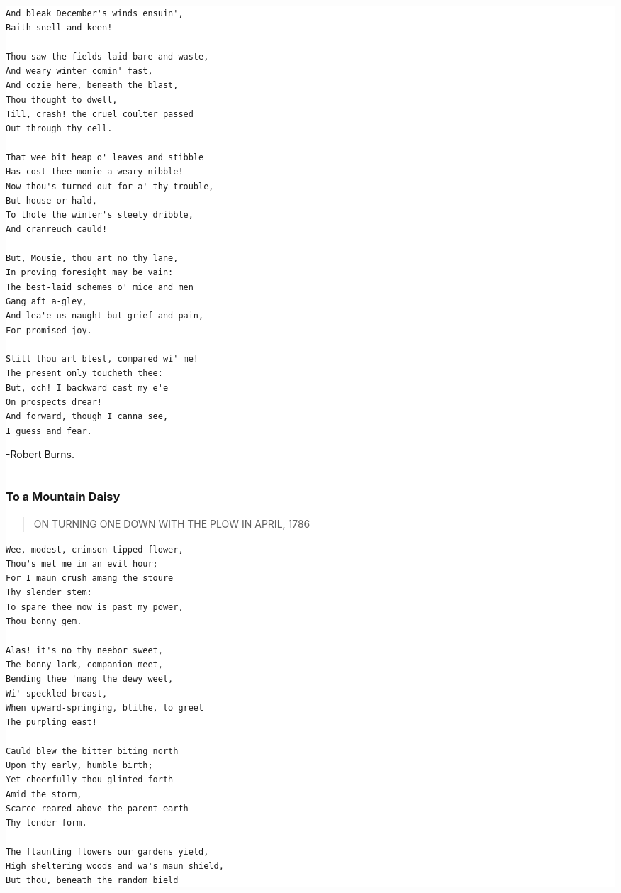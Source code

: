 ```
And bleak December's winds ensuin',  
Baith snell and keen!  

Thou saw the fields laid bare and waste,  
And weary winter comin' fast,  
And cozie here, beneath the blast,  
Thou thought to dwell,  
Till, crash! the cruel coulter passed  
Out through thy cell.  

That wee bit heap o' leaves and stibble  
Has cost thee monie a weary nibble!  
Now thou's turned out for a' thy trouble,  
But house or hald,  
To thole the winter's sleety dribble,  
And cranreuch cauld!  

But, Mousie, thou art no thy lane,  
In proving foresight may be vain:  
The best-laid schemes o' mice and men  
Gang aft a-gley,  
And lea'e us naught but grief and pain,  
For promised joy.  

Still thou art blest, compared wi' me!  
The present only toucheth thee:  
But, och! I backward cast my e'e  
On prospects drear!  
And forward, though I canna see,  
I guess and fear.
```  

\-Robert Burns.

---

### To a Mountain Daisy  

> ON TURNING ONE DOWN WITH THE PLOW IN APRIL, 1786
```
Wee, modest, crimson-tipped flower,  
Thou's met me in an evil hour;  
For I maun crush amang the stoure  
Thy slender stem:  
To spare thee now is past my power,  
Thou bonny gem.  

Alas! it's no thy neebor sweet,  
The bonny lark, companion meet,  
Bending thee 'mang the dewy weet,  
Wi' speckled breast,  
When upward-springing, blithe, to greet  
The purpling east!  

Cauld blew the bitter biting north  
Upon thy early, humble birth;  
Yet cheerfully thou glinted forth  
Amid the storm,  
Scarce reared above the parent earth  
Thy tender form.  

The flaunting flowers our gardens yield,  
High sheltering woods and wa's maun shield,  
But thou, beneath the random bield  
```